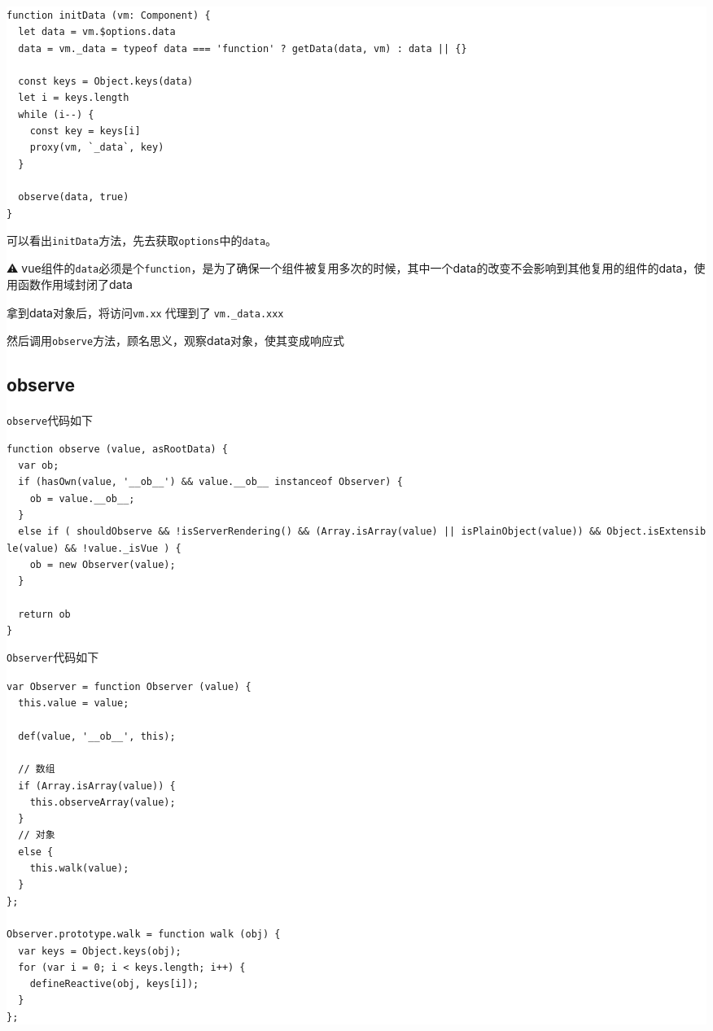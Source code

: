 ```
function initData (vm: Component) {
  let data = vm.$options.data
  data = vm._data = typeof data === 'function' ? getData(data, vm) : data || {}

  const keys = Object.keys(data)
  let i = keys.length
  while (i--) {
    const key = keys[i]
    proxy(vm, `_data`, key)
  }

  observe(data, true)
}
```

可以看出`initData`方法，先去获取`options`中的`data`。

⚠️ vue组件的`data`必须是个`function`，是为了确保一个组件被复用多次的时候，其中一个data的改变不会影响到其他复用的组件的data，使用函数作用域封闭了data

拿到data对象后，将访问`vm.xx` 代理到了 `vm._data.xxx`

然后调用`observe`方法，顾名思义，观察data对象，使其变成响应式

## observe

`observe`代码如下

```
function observe (value, asRootData) {
  var ob;
  if (hasOwn(value, '__ob__') && value.__ob__ instanceof Observer) {
    ob = value.__ob__;
  }
  else if ( shouldObserve && !isServerRendering() && (Array.isArray(value) || isPlainObject(value)) && Object.isExtensible(value) && !value._isVue ) {
    ob = new Observer(value);
  }

  return ob
}
```

`Observer`代码如下

```
var Observer = function Observer (value) {
  this.value = value;

  def(value, '__ob__', this);

  // 数组
  if (Array.isArray(value)) {
    this.observeArray(value);
  }
  // 对象
  else {
    this.walk(value);
  }
};

Observer.prototype.walk = function walk (obj) {
  var keys = Object.keys(obj);
  for (var i = 0; i < keys.length; i++) {
    defineReactive(obj, keys[i]);
  }
};
```